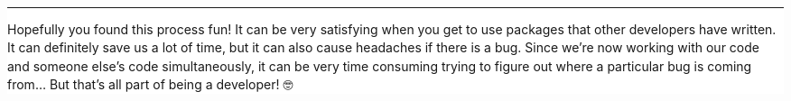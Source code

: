 ------

Hopefully you found this process fun! It can be very satisfying when you get to use packages that other developers have written. It can definitely save us a lot of time, but it can also cause headaches if there is a bug. Since we’re now working with our code and someone else’s code simultaneously, it can be very time consuming trying to figure out where a particular bug is coming from… But that’s all part of being a developer! 🤓
